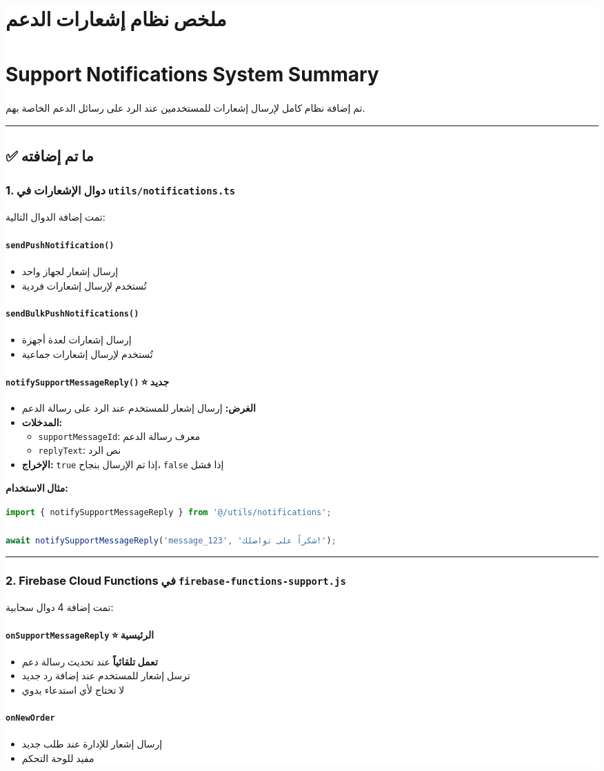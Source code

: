 # ملخص نظام إشعارات الدعم
# Support Notifications System Summary

تم إضافة نظام كامل لإرسال إشعارات للمستخدمين عند الرد على رسائل الدعم الخاصة بهم.

---

## ✅ ما تم إضافته

### 1. دوال الإشعارات في `utils/notifications.ts`

تمت إضافة الدوال التالية:

#### `sendPushNotification()`
- إرسال إشعار لجهاز واحد
- تُستخدم لإرسال إشعارات فردية

#### `sendBulkPushNotifications()`
- إرسال إشعارات لعدة أجهزة
- تُستخدم لإرسال إشعارات جماعية

#### `notifySupportMessageReply()` ⭐ جديد
- **الغرض:** إرسال إشعار للمستخدم عند الرد على رسالة الدعم
- **المدخلات:**
  - `supportMessageId`: معرف رسالة الدعم
  - `replyText`: نص الرد
- **الإخراج:** `true` إذا تم الإرسال بنجاح، `false` إذا فشل

**مثال الاستخدام:**
```typescript
import { notifySupportMessageReply } from '@/utils/notifications';

await notifySupportMessageReply('message_123', 'شكراً على تواصلك!');
```

---

### 2. Firebase Cloud Functions في `firebase-functions-support.js`

تمت إضافة 4 دوال سحابية:

#### `onSupportMessageReply` ⭐ الرئيسية
- **تعمل تلقائياً** عند تحديث رسالة دعم
- ترسل إشعار للمستخدم عند إضافة رد جديد
- لا تحتاج لأي استدعاء يدوي

#### `onNewOrder`
- إرسال إشعار للإدارة عند طلب جديد
- مفيد للوحة التحكم
